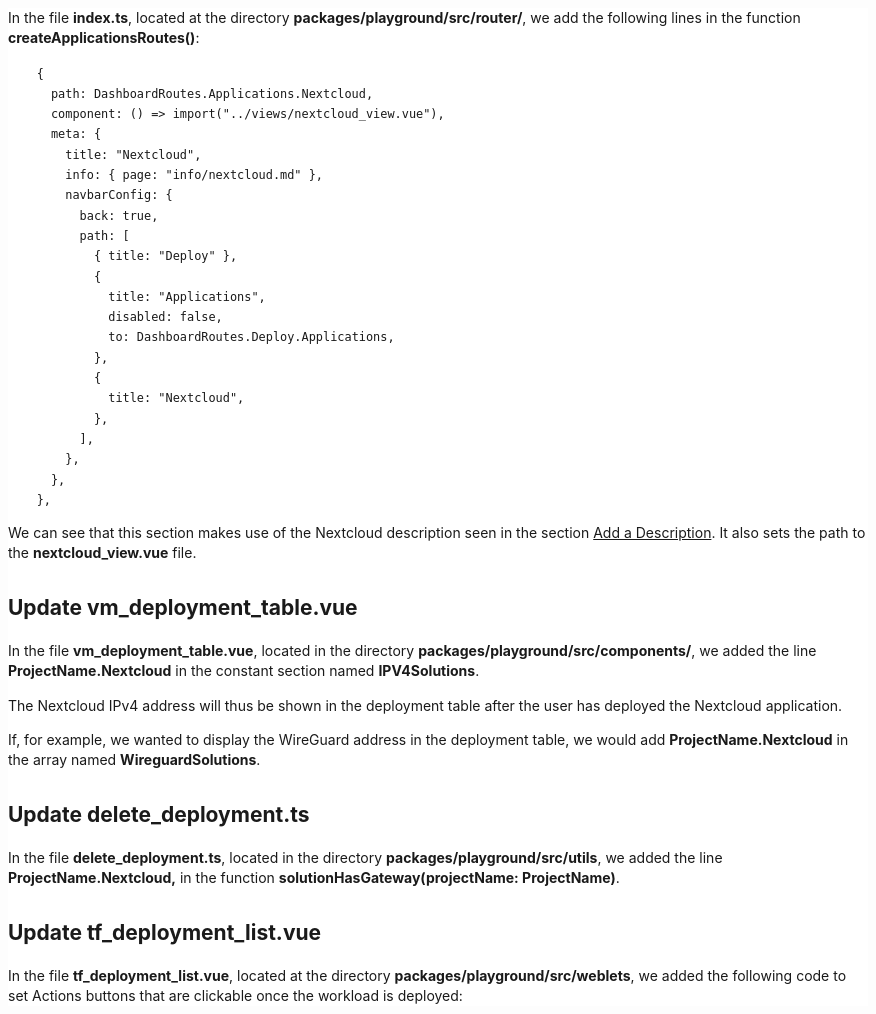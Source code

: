 In the file **index.ts**, located at the directory **packages/playground/src/router/**, we add the following lines in the function **createApplicationsRoutes()**:

```
    {
      path: DashboardRoutes.Applications.Nextcloud,
      component: () => import("../views/nextcloud_view.vue"),
      meta: {
        title: "Nextcloud",
        info: { page: "info/nextcloud.md" },
        navbarConfig: {
          back: true,
          path: [
            { title: "Deploy" },
            {
              title: "Applications",
              disabled: false,
              to: DashboardRoutes.Deploy.Applications,
            },
            {
              title: "Nextcloud",
            },
          ],
        },
      },
    },
```

We can see that this section makes use of the Nextcloud description seen in the section [Add a Description](#add-a-description). It also sets the path to the **nextcloud_view.vue** file.

## Update vm_deployment_table.vue

In the file **vm_deployment_table.vue**, located in the directory **packages/playground/src/components/**, we added the line **ProjectName.Nextcloud** in the constant section named **IPV4Solutions**. 

The Nextcloud IPv4 address will thus be shown in the deployment table after the user has deployed the Nextcloud application.

If, for example, we wanted to display the WireGuard address in the deployment table, we would add **ProjectName.Nextcloud** in the array named **WireguardSolutions**.

## Update delete_deployment.ts

In the file **delete_deployment.ts**, located in the directory **packages/playground/src/utils**, we added the line **ProjectName.Nextcloud,** in the function **solutionHasGateway(projectName: ProjectName)**.

## Update tf_deployment_list.vue

In the file **tf_deployment_list.vue**, located at the directory **packages/playground/src/weblets**, we added the following code to set Actions buttons that are clickable once the workload is deployed:
